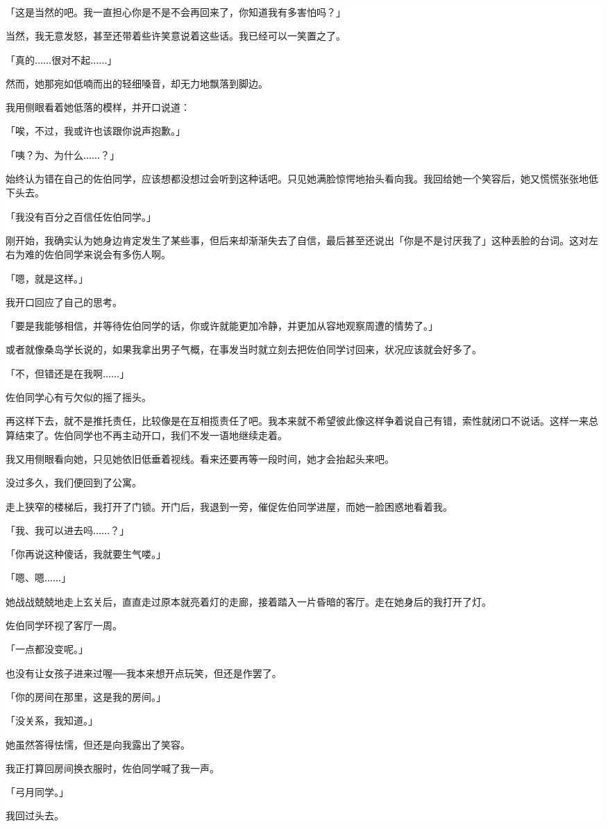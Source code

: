「这是当然的吧。我一直担心你是不是不会再回来了，你知道我有多害怕吗？」

当然，我无意发怒，甚至还带着些许笑意说着这些话。我已经可以一笑置之了。

「真的……很对不起……」

然而，她那宛如低喃而出的轻细嗓音，却无力地飘落到脚边。

我用侧眼看着她低落的模样，并开口说道：

「唉，不过，我或许也该跟你说声抱歉。」

「咦？为、为什么……？」

始终认为错在自己的佐伯同学，应该想都没想过会听到这种话吧。只见她满脸惊愕地抬头看向我。我回给她一个笑容后，她又慌慌张张地低下头去。

「我没有百分之百信任佐伯同学。」

刚开始，我确实认为她身边肯定发生了某些事，但后来却渐渐失去了自信，最后甚至还说出「你是不是讨厌我了」这种丢脸的台词。这对左右为难的佐伯同学来说会有多伤人啊。

「嗯，就是这样。」

我开口回应了自己的思考。

「要是我能够相信，并等待佐伯同学的话，你或许就能更加冷静，并更加从容地观察周遭的情势了。」

或者就像桑岛学长说的，如果我拿出男子气概，在事发当时就立刻去把佐伯同学讨回来，状况应该就会好多了。

「不，但错还是在我啊……」

佐伯同学心有亏欠似的摇了摇头。

再这样下去，就不是推托责任，比较像是在互相揽责任了吧。我本来就不希望彼此像这样争着说自己有错，索性就闭口不说话。这样一来总算结束了。佐伯同学也不再主动开口，我们不发一语地继续走着。

我又用侧眼看向她，只见她依旧低垂着视线。看来还要再等一段时间，她才会抬起头来吧。

没过多久，我们便回到了公寓。

走上狭窄的楼梯后，我打开了门锁。开门后，我退到一旁，催促佐伯同学进屋，而她一脸困惑地看着我。

「我、我可以进去吗……？」

「你再说这种傻话，我就要生气喽。」

「嗯、嗯……」

她战战兢兢地走上玄关后，直直走过原本就亮着灯的走廊，接着踏入一片昏暗的客厅。走在她身后的我打开了灯。

佐伯同学环视了客厅一周。

「一点都没变呢。」

也没有让女孩子进来过喔──我本来想开点玩笑，但还是作罢了。

「你的房间在那里，这是我的房间。」

「没关系，我知道。」

她虽然答得怯懦，但还是向我露出了笑容。

我正打算回房间换衣服时，佐伯同学喊了我一声。

「弓月同学。」

我回过头去。

